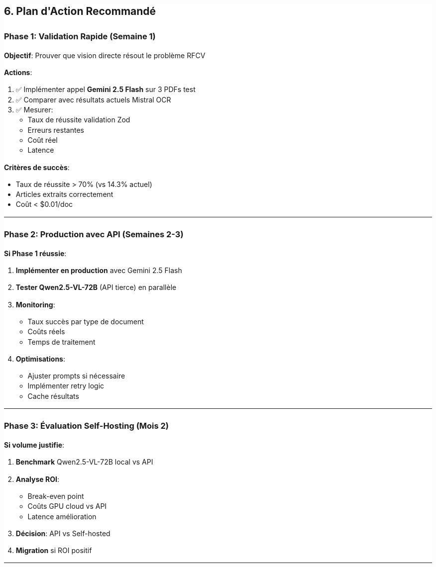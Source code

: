 ## 6. Plan d'Action Recommandé

### Phase 1: Validation Rapide (Semaine 1)

**Objectif**: Prouver que vision directe résout le problème RFCV

**Actions**:

1. ✅ Implémenter appel **Gemini 2.5 Flash** sur 3 PDFs test
2. ✅ Comparer avec résultats actuels Mistral OCR
3. ✅ Mesurer:
   - Taux de réussite validation Zod
   - Erreurs restantes
   - Coût réel
   - Latence

**Critères de succès**:

- Taux de réussite > 70% (vs 14.3% actuel)
- Articles extraits correctement
- Coût < $0.01/doc

---

### Phase 2: Production avec API (Semaines 2-3)

**Si Phase 1 réussie**:

1. **Implémenter en production** avec Gemini 2.5 Flash
2. **Tester Qwen2.5-VL-72B** (API tierce) en parallèle
3. **Monitoring**:
   - Taux succès par type de document
   - Coûts réels
   - Temps de traitement

4. **Optimisations**:
   - Ajuster prompts si nécessaire
   - Implémenter retry logic
   - Cache résultats

---

### Phase 3: Évaluation Self-Hosting (Mois 2)

**Si volume justifie**:

1. **Benchmark** Qwen2.5-VL-72B local vs API
2. **Analyse ROI**:
   - Break-even point
   - Coûts GPU cloud vs API
   - Latence amélioration

3. **Décision**: API vs Self-hosted
4. **Migration** si ROI positif

---